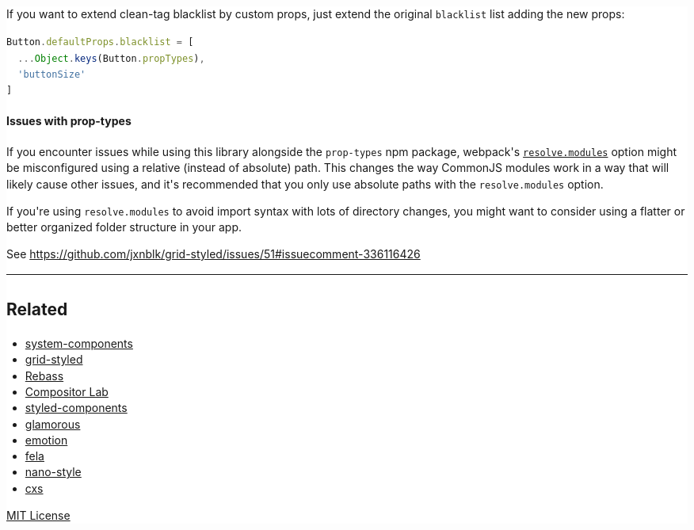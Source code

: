 If you want to extend clean-tag blacklist by custom props, just extend the original `blacklist` list adding the new props:

```jsx
Button.defaultProps.blacklist = [   
  ...Object.keys(Button.propTypes),   
  'buttonSize'   
]
```

#### Issues with prop-types

If you encounter issues while using this library alongside the `prop-types` npm package,
webpack's [`resolve.modules`](https://webpack.js.org/configuration/resolve/#resolve-modules)
option might be misconfigured using a relative (instead of absolute) path.
This changes the way CommonJS modules work in a way that will likely cause other issues,
and it's recommended that you only use absolute paths with the `resolve.modules` option.

If you're using `resolve.modules` to avoid import syntax with lots of directory changes,
you might want to consider using a flatter or better organized folder structure in your app.

See https://github.com/jxnblk/grid-styled/issues/51#issuecomment-336116426

---

## Related

- [system-components](https://github.com/jxnblk/system-components)
- [grid-styled](https://github.com/jxnblk/grid-styled)
- [Rebass](http://jxnblk.com/rebass)
- [Compositor Lab](https://compositor.io/lab)
- [styled-components][sc]
- [glamorous][glamorous]
- [emotion][emotion]
- [fela][fela]
- [nano-style][nano-style]
- [cxs][cxs]

[sc]: https://github.com/styled-components/styled-components
[glamorous]: https://github.com/paypal/glamorous
[emotion]: https://github.com/emotion-js/emotion
[fela]: https://github.com/rofrischmann/fela
[nano-style]: https://github.com/jxnblk/nano-style
[cxs]: https://github.com/jxnblk/cxs


[MIT License](LICENSE.md)


[build-badge]: https://img.shields.io/travis/jxnblk/styled-system/master.svg?style=flat-square
[build]: https://travis-ci.org/jxnblk/styled-system
[coverage-badge]: https://img.shields.io/codecov/c/github/jxnblk/styled-system.svg?style=flat-square
[coverage]: https://codecov.io/github/jxnblk/styled-system